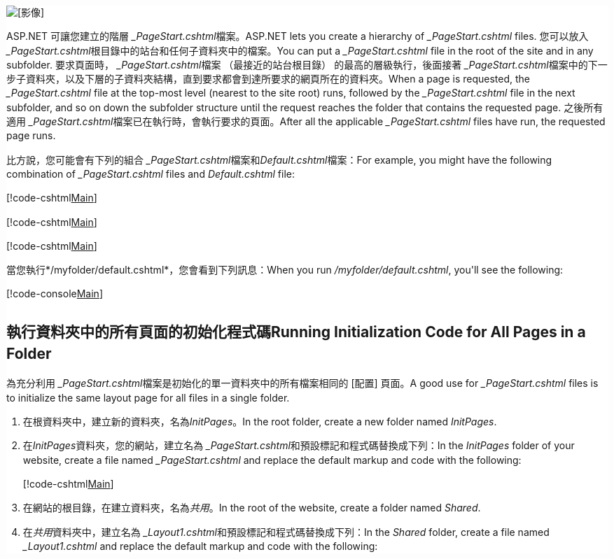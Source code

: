 ![[影像]](18-customizing-site-wide-behavior/_static/image3.jpg)

<span data-ttu-id="27a74-185">ASP.NET 可讓您建立的階層 *\_PageStart.cshtml*檔案。</span><span class="sxs-lookup"><span data-stu-id="27a74-185">ASP.NET lets you create a hierarchy of *\_PageStart.cshtml* files.</span></span> <span data-ttu-id="27a74-186">您可以放入 *\_PageStart.cshtml*根目錄中的站台和任何子資料夾中的檔案。</span><span class="sxs-lookup"><span data-stu-id="27a74-186">You can put a *\_PageStart.cshtml* file in the root of the site and in any subfolder.</span></span> <span data-ttu-id="27a74-187">要求頁面時，  *\_PageStart.cshtml*檔案 （最接近的站台根目錄） 的最高的層級執行，後面接著 *\_PageStart.cshtml*檔案中的下一步子資料夾，以及下層的子資料夾結構，直到要求都會到達所要求的網頁所在的資料夾。</span><span class="sxs-lookup"><span data-stu-id="27a74-187">When a page is requested, the *\_PageStart.cshtml* file at the top-most level (nearest to the site root) runs, followed by the *\_PageStart.cshtml* file in the next subfolder, and so on down the subfolder structure until the request reaches the folder that contains the requested page.</span></span> <span data-ttu-id="27a74-188">之後所有適用 *\_PageStart.cshtml*檔案已在執行時，會執行要求的頁面。</span><span class="sxs-lookup"><span data-stu-id="27a74-188">After all the applicable *\_PageStart.cshtml* files have run, the requested page runs.</span></span>

<span data-ttu-id="27a74-189">比方說，您可能會有下列的組合 *\_PageStart.cshtml*檔案和*Default.cshtml*檔案：</span><span class="sxs-lookup"><span data-stu-id="27a74-189">For example, you might have the following combination of *\_PageStart.cshtml* files and *Default.cshtml* file:</span></span>

[!code-cshtml[Main](18-customizing-site-wide-behavior/samples/sample5.cshtml)]

[!code-cshtml[Main](18-customizing-site-wide-behavior/samples/sample6.cshtml)]

[!code-cshtml[Main](18-customizing-site-wide-behavior/samples/sample7.cshtml)]

<span data-ttu-id="27a74-190">當您執行*/myfolder/default.cshtml*，您會看到下列訊息：</span><span class="sxs-lookup"><span data-stu-id="27a74-190">When you run */myfolder/default.cshtml*, you'll see the following:</span></span>

[!code-console[Main](18-customizing-site-wide-behavior/samples/sample8.cmd)]

## <a name="running-initialization-code-for-all-pages-in-a-folder"></a><span data-ttu-id="27a74-191">執行資料夾中的所有頁面的初始化程式碼</span><span class="sxs-lookup"><span data-stu-id="27a74-191">Running Initialization Code for All Pages in a Folder</span></span>

<span data-ttu-id="27a74-192">為充分利用 *\_PageStart.cshtml*檔案是初始化的單一資料夾中的所有檔案相同的 [配置] 頁面。</span><span class="sxs-lookup"><span data-stu-id="27a74-192">A good use for *\_PageStart.cshtml* files is to initialize the same layout page for all files in a single folder.</span></span>

1. <span data-ttu-id="27a74-193">在根資料夾中，建立新的資料夾，名為*InitPages*。</span><span class="sxs-lookup"><span data-stu-id="27a74-193">In the root folder, create a new folder named *InitPages*.</span></span>
2. <span data-ttu-id="27a74-194">在*InitPages*資料夾，您的網站，建立名為 *\_PageStart.cshtml*和預設標記和程式碼替換成下列：</span><span class="sxs-lookup"><span data-stu-id="27a74-194">In the *InitPages* folder of your website, create a file named *\_PageStart.cshtml* and replace the default markup and code with the following:</span></span> 

    [!code-cshtml[Main](18-customizing-site-wide-behavior/samples/sample9.cshtml)]
3. <span data-ttu-id="27a74-195">在網站的根目錄，在建立資料夾，名為*共用*。</span><span class="sxs-lookup"><span data-stu-id="27a74-195">In the root of the website, create a folder named *Shared*.</span></span>
4. <span data-ttu-id="27a74-196">在*共用*資料夾中，建立名為 *\_Layout1.cshtml*和預設標記和程式碼替換成下列：</span><span class="sxs-lookup"><span data-stu-id="27a74-196">In the *Shared* folder, create a file named *\_Layout1.cshtml* and replace the default markup and code with the following:</span></span> 
